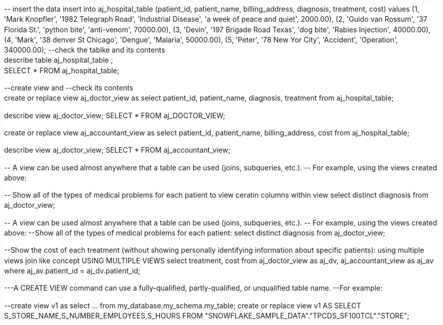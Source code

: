 -- insert the data 
insert into aj_hospital_table 
        (patient_id, patient_name, billing_address, diagnosis, treatment, cost) 
    values
        (1, 'Mark Knopfler', '1982 Telegraph Road', 'Industrial Disease', 
            'a week of peace and quiet', 2000.00),
        (2, 'Guido van Rossum', '37 Florida St.', 'python bite', 'anti-venom', 
            70000.00),
        (3, 'Devin', '197 Brigade Road Texas', 'dog bite', 'Rabies Injection', 
            40000.00),
        (4, 'Mark', '38 denver St Chicago', 'Dengue', 'Malaria', 
            50000.00),
        (5, 'Peter', '78 New Yor City', 'Accident', 'Operation', 
            340000.00);
--check the tablke and its contents            
describe table  aj_hospital_table      ;    
SELECT * FROM  aj_hospital_table; 

--create view and --check its contents                      
create or replace view aj_doctor_view as
    select patient_id, patient_name, diagnosis, treatment from aj_hospital_table;

describe view aj_doctor_view;
SELECT * FROM aj_DOCTOR_VIEW;

create or replace view aj_accountant_view as
    select patient_id, patient_name, billing_address, cost from aj_hospital_table;

describe view aj_doctor_view;
SELECT * FROM aj_accountant_view;

-- A view can be used almost anywhere that a table can be used (joins, subqueries, etc.). 
-- For example, using the views created above:

-- Show all of the types of medical problems for each patient to view ceratin columns within view
select distinct diagnosis from aj_doctor_view;
    
   
-- A view can be used almost anywhere that a table can be used (joins, subqueries, etc.). 
-- For example, using the views created above:
--Show all of the types of medical problems for each patient:
select distinct diagnosis from aj_doctor_view;

--Show the cost of each treatment (without showing personally identifying information about specific patients): using multiple views join like concept USING MULTIPLE VIEWS
select treatment, cost 
from aj_doctor_view as aj_dv, aj_accountant_view as aj_av
where aj_av.patient_id = aj_dv.patient_id;


---A CREATE VIEW command can use a fully-qualified, partly-qualified, or unqualified table name. 
--For example:

--create view v1 as select ... from my_database.my_schema.my_table;
create or replace view v1 AS 
SELECT S_STORE_NAME,S_NUMBER_EMPLOYEES,S_HOURS 
FROM "SNOWFLAKE_SAMPLE_DATA"."TPCDS_SF100TCL"."STORE";

